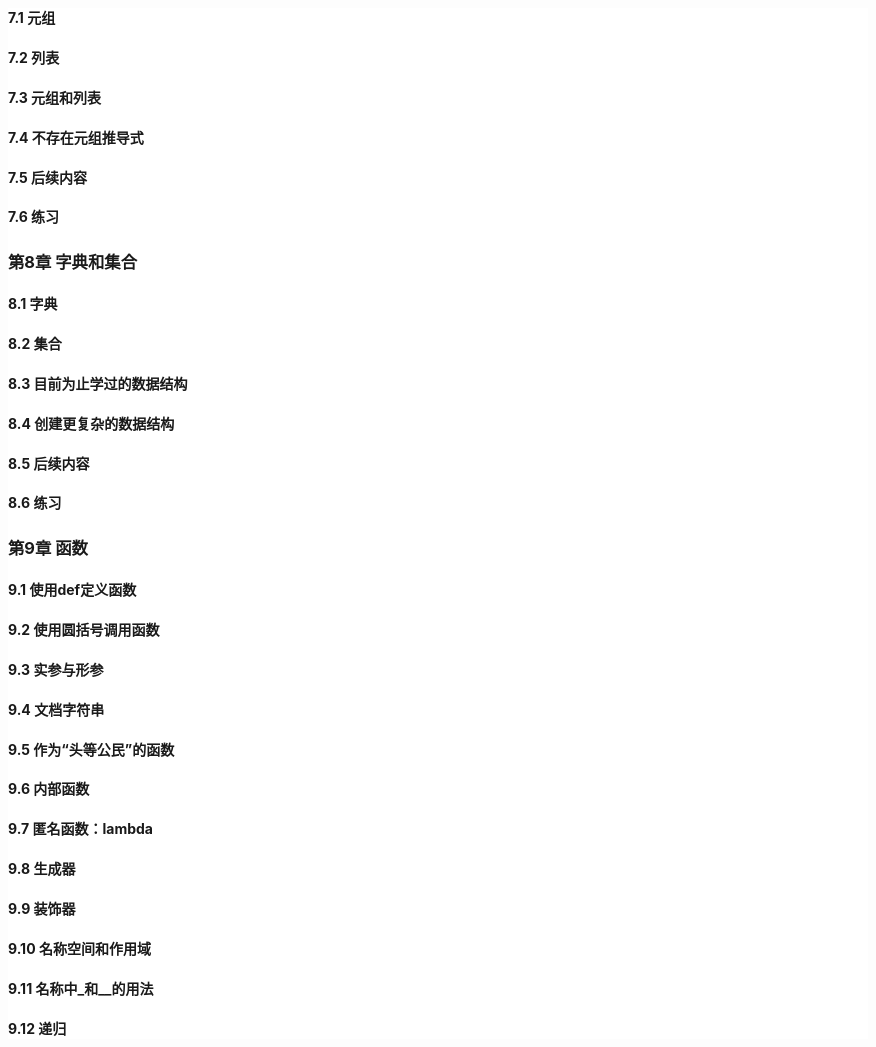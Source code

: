 #### 7.1 元组

#### 7.2 列表

#### 7.3 元组和列表

#### 7.4 不存在元组推导式

#### 7.5 后续内容

#### 7.6 练习

### 第8章 字典和集合

#### 8.1 字典

#### 8.2 集合

#### 8.3 目前为止学过的数据结构

#### 8.4 创建更复杂的数据结构

#### 8.5 后续内容

#### 8.6 练习

### 第9章 函数

#### 9.1 使用def定义函数

#### 9.2 使用圆括号调用函数

#### 9.3 实参与形参

#### 9.4 文档字符串

#### 9.5 作为“头等公民”的函数

#### 9.6 内部函数

#### 9.7 匿名函数：lambda

#### 9.8 生成器

#### 9.9 装饰器

#### 9.10 名称空间和作用域

#### 9.11 名称中_和__的用法

#### 9.12 递归
